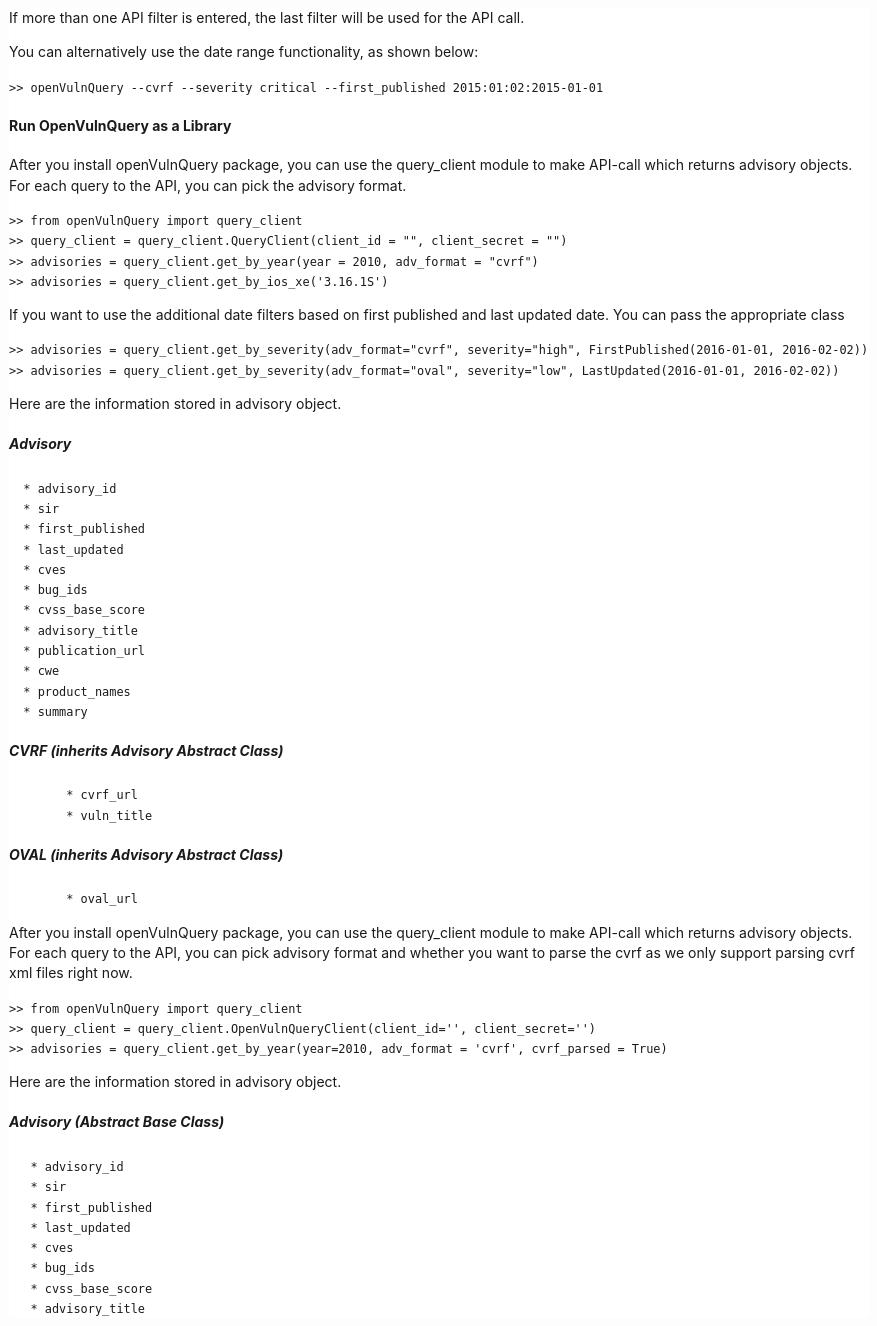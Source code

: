 If more than one API filter is entered, the last filter will be used for the API call.

You can alternatively use the date range functionality, as shown below:

```
>> openVulnQuery --cvrf --severity critical --first_published 2015:01:02:2015-01-01
```

#### Run OpenVulnQuery as a Library
After you install openVulnQuery package, you can use the query_client module to make API-call which returns
 advisory objects. For each query to the API, you can pick the advisory format.
```
>> from openVulnQuery import query_client
>> query_client = query_client.QueryClient(client_id = "", client_secret = "")
>> advisories = query_client.get_by_year(year = 2010, adv_format = "cvrf")
>> advisories = query_client.get_by_ios_xe('3.16.1S')
```
If you want to use the additional date filters based on first published and last updated date. You can pass the appropriate class
```
>> advisories = query_client.get_by_severity(adv_format="cvrf", severity="high", FirstPublished(2016-01-01, 2016-02-02))
>> advisories = query_client.get_by_severity(adv_format="oval", severity="low", LastUpdated(2016-01-01, 2016-02-02))
```

Here are the information stored in advisory object.
##### Advisory
      * advisory_id
      * sir
      * first_published
      * last_updated
      * cves
      * bug_ids
      * cvss_base_score
      * advisory_title
      * publication_url
      * cwe
      * product_names
      * summary

##### CVRF (inherits Advisory Abstract Class)
            * cvrf_url
            * vuln_title
##### OVAL (inherits Advisory Abstract Class)
            * oval_url
After you install openVulnQuery package, you can use the query_client module to make API-call which returns
 advisory objects. For each query to the API, you can pick advisory format and whether you want to parse the cvrf as we only support parsing cvrf xml files right now.
```
>> from openVulnQuery import query_client
>> query_client = query_client.OpenVulnQueryClient(client_id='', client_secret='')
>> advisories = query_client.get_by_year(year=2010, adv_format = 'cvrf', cvrf_parsed = True)
```
Here are the information stored in advisory object.
##### Advisory (Abstract Base Class)
       * advisory_id
       * sir
       * first_published
       * last_updated
       * cves
       * bug_ids
       * cvss_base_score
       * advisory_title